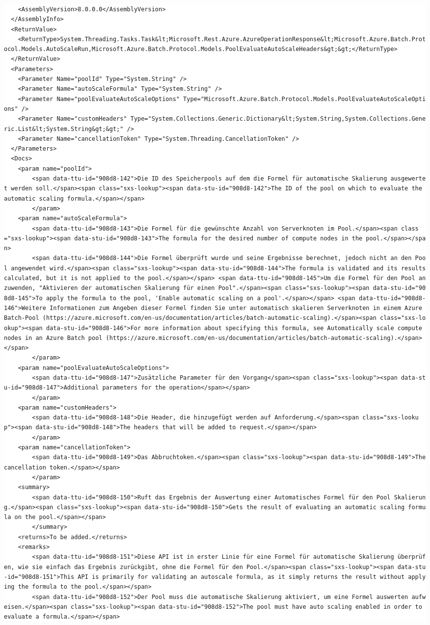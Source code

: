         <AssemblyVersion>8.0.0.0</AssemblyVersion>
      </AssemblyInfo>
      <ReturnValue>
        <ReturnType>System.Threading.Tasks.Task&lt;Microsoft.Rest.Azure.AzureOperationResponse&lt;Microsoft.Azure.Batch.Protocol.Models.AutoScaleRun,Microsoft.Azure.Batch.Protocol.Models.PoolEvaluateAutoScaleHeaders&gt;&gt;</ReturnType>
      </ReturnValue>
      <Parameters>
        <Parameter Name="poolId" Type="System.String" />
        <Parameter Name="autoScaleFormula" Type="System.String" />
        <Parameter Name="poolEvaluateAutoScaleOptions" Type="Microsoft.Azure.Batch.Protocol.Models.PoolEvaluateAutoScaleOptions" />
        <Parameter Name="customHeaders" Type="System.Collections.Generic.Dictionary&lt;System.String,System.Collections.Generic.List&lt;System.String&gt;&gt;" />
        <Parameter Name="cancellationToken" Type="System.Threading.CancellationToken" />
      </Parameters>
      <Docs>
        <param name="poolId">
            <span data-ttu-id="908d8-142">Die ID des Speicherpools auf dem die Formel für automatische Skalierung ausgewertet werden soll.</span><span class="sxs-lookup"><span data-stu-id="908d8-142">The ID of the pool on which to evaluate the automatic scaling formula.</span></span>
            </param>
        <param name="autoScaleFormula">
            <span data-ttu-id="908d8-143">Die Formel für die gewünschte Anzahl von Serverknoten im Pool.</span><span class="sxs-lookup"><span data-stu-id="908d8-143">The formula for the desired number of compute nodes in the pool.</span></span>
            <span data-ttu-id="908d8-144">Die Formel überprüft wurde und seine Ergebnisse berechnet, jedoch nicht an den Pool angewendet wird.</span><span class="sxs-lookup"><span data-stu-id="908d8-144">The formula is validated and its results calculated, but it is not applied to the pool.</span></span> <span data-ttu-id="908d8-145">Um die Formel für den Pool anzuwenden, "Aktivieren der automatischen Skalierung für einen Pool".</span><span class="sxs-lookup"><span data-stu-id="908d8-145">To apply the formula to the pool, 'Enable automatic scaling on a pool'.</span></span> <span data-ttu-id="908d8-146">Weitere Informationen zum Angeben dieser Formel finden Sie unter automatisch skalieren Serverknoten in einem Azure Batch-Pool (https://azure.microsoft.com/en-us/documentation/articles/batch-automatic-scaling).</span><span class="sxs-lookup"><span data-stu-id="908d8-146">For more information about specifying this formula, see Automatically scale compute nodes in an Azure Batch pool (https://azure.microsoft.com/en-us/documentation/articles/batch-automatic-scaling).</span></span>
            </param>
        <param name="poolEvaluateAutoScaleOptions">
            <span data-ttu-id="908d8-147">Zusätzliche Parameter für den Vorgang</span><span class="sxs-lookup"><span data-stu-id="908d8-147">Additional parameters for the operation</span></span>
            </param>
        <param name="customHeaders">
            <span data-ttu-id="908d8-148">Die Header, die hinzugefügt werden auf Anforderung.</span><span class="sxs-lookup"><span data-stu-id="908d8-148">The headers that will be added to request.</span></span>
            </param>
        <param name="cancellationToken">
            <span data-ttu-id="908d8-149">Das Abbruchtoken.</span><span class="sxs-lookup"><span data-stu-id="908d8-149">The cancellation token.</span></span>
            </param>
        <summary>
            <span data-ttu-id="908d8-150">Ruft das Ergebnis der Auswertung einer Automatisches Formel für den Pool Skalierung.</span><span class="sxs-lookup"><span data-stu-id="908d8-150">Gets the result of evaluating an automatic scaling formula on the pool.</span></span>
            </summary>
        <returns>To be added.</returns>
        <remarks>
            <span data-ttu-id="908d8-151">Diese API ist in erster Linie für eine Formel für automatische Skalierung überprüfen, wie sie einfach das Ergebnis zurückgibt, ohne die Formel für den Pool.</span><span class="sxs-lookup"><span data-stu-id="908d8-151">This API is primarily for validating an autoscale formula, as it simply returns the result without applying the formula to the pool.</span></span>
            <span data-ttu-id="908d8-152">Der Pool muss die automatische Skalierung aktiviert, um eine Formel auswerten aufweisen.</span><span class="sxs-lookup"><span data-stu-id="908d8-152">The pool must have auto scaling enabled in order to evaluate a formula.</span></span>